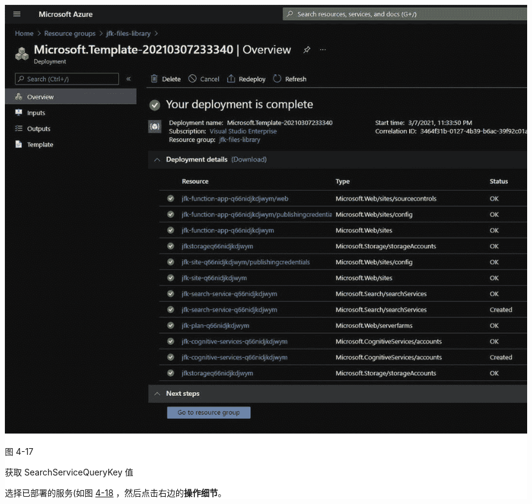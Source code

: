 ![img/499686_1_En_4_Fig17_HTML.jpg](img/499686_1_En_4_Fig17_HTML.jpg)

图 4-17

获取 SearchServiceQueryKey 值

选择已部署的服务(如图 [4-18](#Fig18) ，然后点击右边的**操作细节**。
